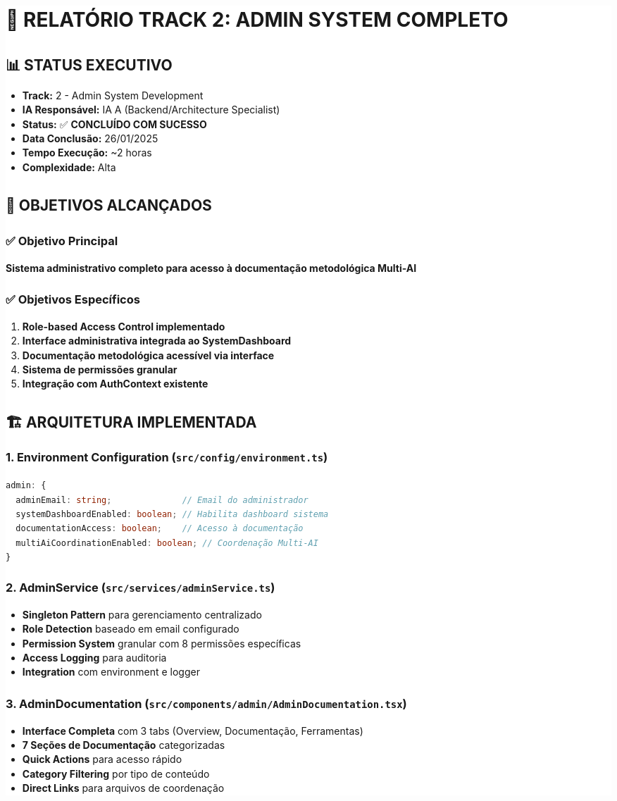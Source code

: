 # 🎯 RELATÓRIO TRACK 2: ADMIN SYSTEM COMPLETO

## 📊 STATUS EXECUTIVO
- **Track:** 2 - Admin System Development
- **IA Responsável:** IA A (Backend/Architecture Specialist)
- **Status:** ✅ **CONCLUÍDO COM SUCESSO**
- **Data Conclusão:** 26/01/2025
- **Tempo Execução:** ~2 horas
- **Complexidade:** Alta

## 🎯 OBJETIVOS ALCANÇADOS

### ✅ Objetivo Principal
**Sistema administrativo completo para acesso à documentação metodológica Multi-AI**

### ✅ Objetivos Específicos
1. **Role-based Access Control implementado**
2. **Interface administrativa integrada ao SystemDashboard**
3. **Documentação metodológica acessível via interface**
4. **Sistema de permissões granular**
5. **Integração com AuthContext existente**

## 🏗️ ARQUITETURA IMPLEMENTADA

### 1. **Environment Configuration** (`src/config/environment.ts`)
```typescript
admin: {
  adminEmail: string;              // Email do administrador
  systemDashboardEnabled: boolean; // Habilita dashboard sistema
  documentationAccess: boolean;    // Acesso à documentação
  multiAiCoordinationEnabled: boolean; // Coordenação Multi-AI
}
```

### 2. **AdminService** (`src/services/adminService.ts`)
- **Singleton Pattern** para gerenciamento centralizado
- **Role Detection** baseado em email configurado
- **Permission System** granular com 8 permissões específicas
- **Access Logging** para auditoria
- **Integration** com environment e logger

### 3. **AdminDocumentation** (`src/components/admin/AdminDocumentation.tsx`)
- **Interface Completa** com 3 tabs (Overview, Documentação, Ferramentas)
- **7 Seções de Documentação** categorizadas
- **Quick Actions** para acesso rápido
- **Category Filtering** por tipo de conteúdo
- **Direct Links** para arquivos de coordenação
